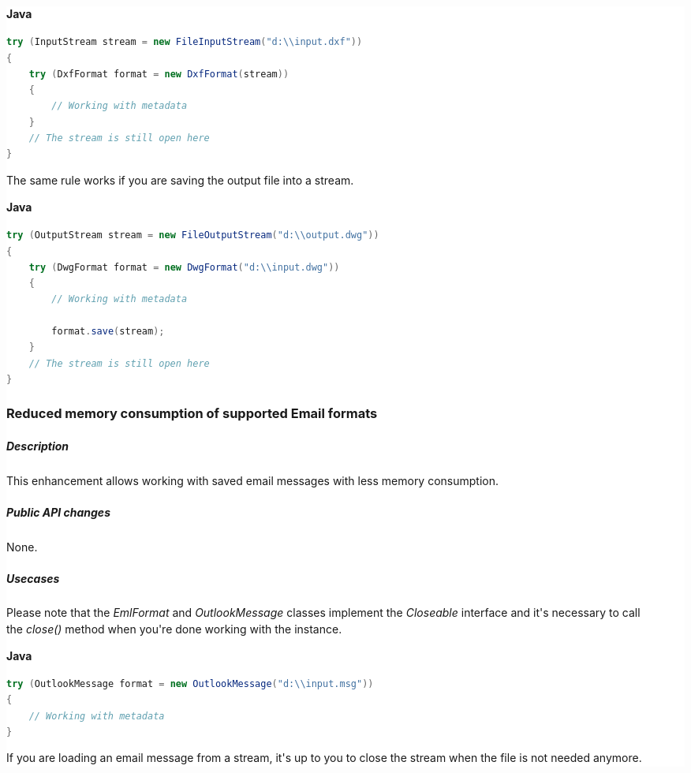 **Java**

```csharp
try (InputStream stream = new FileInputStream("d:\\input.dxf"))
{
    try (DxfFormat format = new DxfFormat(stream))
    {
        // Working with metadata
    }
    // The stream is still open here
}
```

The same rule works if you are saving the output file into a stream.

**Java**

```csharp
try (OutputStream stream = new FileOutputStream("d:\\output.dwg"))
{
    try (DwgFormat format = new DwgFormat("d:\\input.dwg"))
    {
        // Working with metadata
 
        format.save(stream);
    }
    // The stream is still open here
}
```

### Reduced memory consumption of supported Email formats

##### Description

This enhancement allows working with saved email messages with less memory consumption.

##### Public API changes

None.

##### Usecases

Please note that the *EmlFormat* and *OutlookMessage* classes implement the *Closeable* interface and it's necessary to call the *close()* method when you're done working with the instance.

**Java**

```csharp
try (OutlookMessage format = new OutlookMessage("d:\\input.msg"))
{
    // Working with metadata
}
```

If you are loading an email message from a stream, it's up to you to close the stream when the file is not needed anymore.
